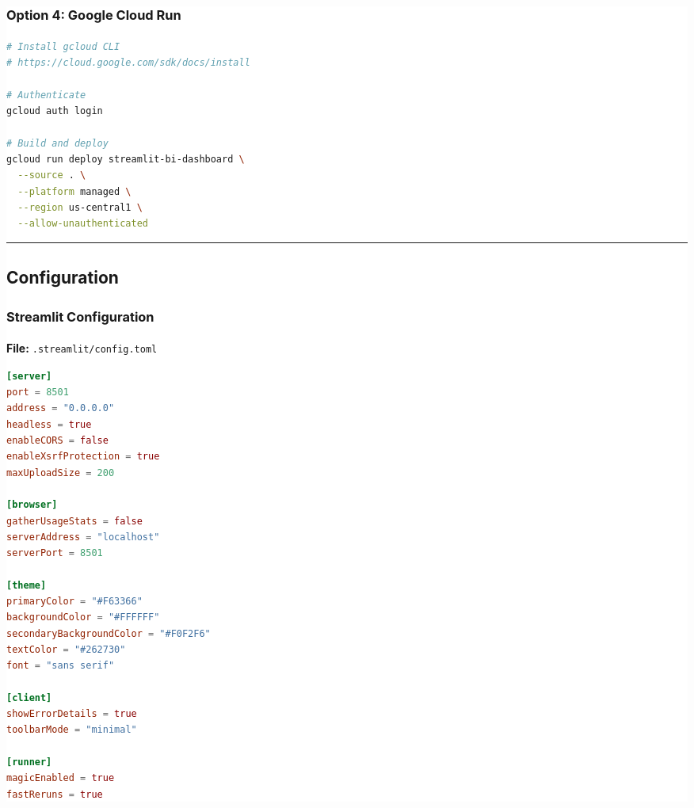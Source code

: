 ### Option 4: Google Cloud Run

```bash
# Install gcloud CLI
# https://cloud.google.com/sdk/docs/install

# Authenticate
gcloud auth login

# Build and deploy
gcloud run deploy streamlit-bi-dashboard \
  --source . \
  --platform managed \
  --region us-central1 \
  --allow-unauthenticated
```

---

## Configuration

### Streamlit Configuration

**File:** `.streamlit/config.toml`

```toml
[server]
port = 8501
address = "0.0.0.0"
headless = true
enableCORS = false
enableXsrfProtection = true
maxUploadSize = 200

[browser]
gatherUsageStats = false
serverAddress = "localhost"
serverPort = 8501

[theme]
primaryColor = "#F63366"
backgroundColor = "#FFFFFF"
secondaryBackgroundColor = "#F0F2F6"
textColor = "#262730"
font = "sans serif"

[client]
showErrorDetails = true
toolbarMode = "minimal"

[runner]
magicEnabled = true
fastReruns = true
```

